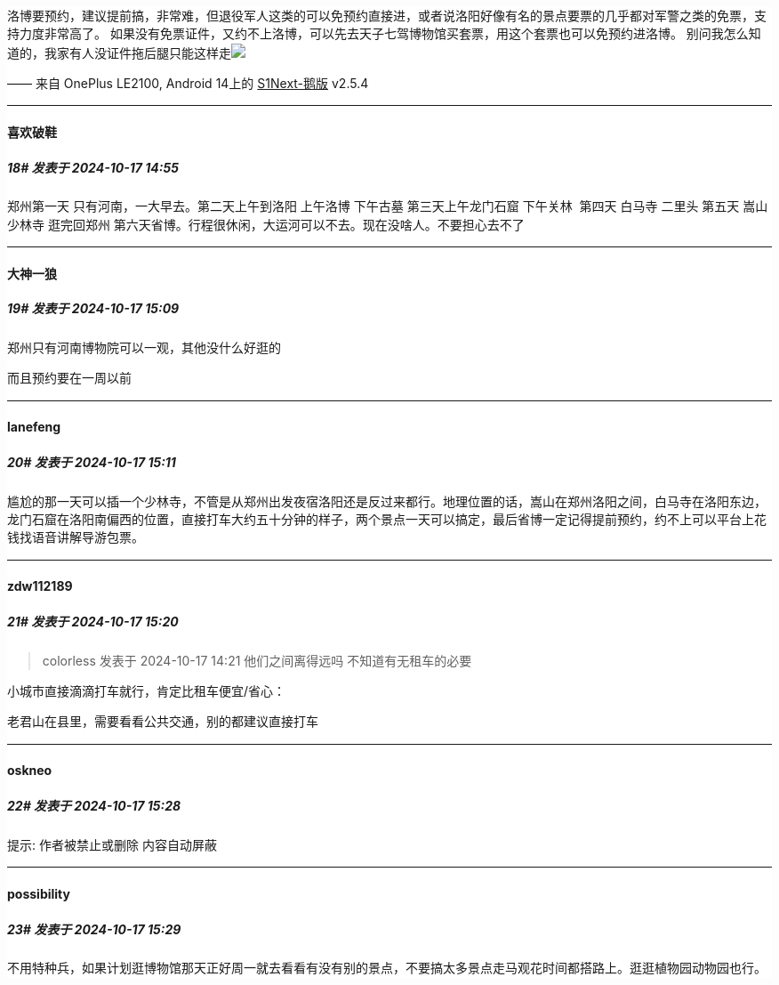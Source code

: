洛博要预约，建议提前搞，非常难，但退役军人这类的可以免预约直接进，或者说洛阳好像有名的景点要票的几乎都对军警之类的免票，支持力度非常高了。
如果没有免票证件，又约不上洛博，可以先去天子七驾博物馆买套票，用这个套票也可以免预约进洛博。
别问我怎么知道的，我家有人没证件拖后腿只能这样走<img src="https://static.saraba1st.com/image/smiley/face2017/067.png" referrerpolicy="no-referrer">

—— 来自 OnePlus LE2100, Android 14上的 [S1Next-鹅版](https://github.com/ykrank/S1-Next/releases) v2.5.4

*****

####  喜欢破鞋  
##### 18#       发表于 2024-10-17 14:55

郑州第一天 只有河南，一大早去。第二天上午到洛阳 上午洛博 下午古墓 第三天上午龙门石窟 下午关林  第四天 白马寺 二里头 第五天 嵩山少林寺 逛完回郑州 第六天省博。行程很休闲，大运河可以不去。现在没啥人。不要担心去不了

*****

####  大神一狼  
##### 19#       发表于 2024-10-17 15:09

郑州只有河南博物院可以一观，其他没什么好逛的

而且预约要在一周以前

*****

####  lanefeng  
##### 20#       发表于 2024-10-17 15:11

尴尬的那一天可以插一个少林寺，不管是从郑州出发夜宿洛阳还是反过来都行。地理位置的话，嵩山在郑州洛阳之间，白马寺在洛阳东边，龙门石窟在洛阳南偏西的位置，直接打车大约五十分钟的样子，两个景点一天可以搞定，最后省博一定记得提前预约，约不上可以平台上花钱找语音讲解导游包票。

*****

####  zdw112189  
##### 21#       发表于 2024-10-17 15:20

<blockquote>colorless 发表于 2024-10-17 14:21
他们之间离得远吗 不知道有无租车的必要</blockquote>
小城市直接滴滴打车就行，肯定比租车便宜/省心：

老君山在县里，需要看看公共交通，别的都建议直接打车

*****

####  oskneo  
##### 22#       发表于 2024-10-17 15:28

提示: 作者被禁止或删除 内容自动屏蔽

*****

####  possibility  
##### 23#       发表于 2024-10-17 15:29

不用特种兵，如果计划逛博物馆那天正好周一就去看看有没有别的景点，不要搞太多景点走马观花时间都搭路上。逛逛植物园动物园也行。
